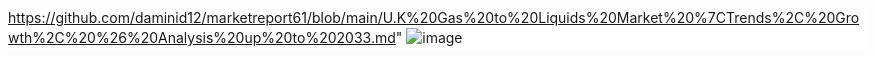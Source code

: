 <a href=https://github.com/daminid12/marketreport61/blob/main/U.K%20Gas%20to%20Liquids%20Market%20%7CTrends%2C%20Growth%2C%20%26%20Analysis%20up%20to%202033.md>https://github.com/daminid12/marketreport61/blob/main/U.K%20Gas%20to%20Liquids%20Market%20%7CTrends%2C%20Growth%2C%20%26%20Analysis%20up%20to%202033.md</a>"
![image](https://github.com/user-attachments/assets/59771aaf-ccaf-449f-9caf-378e20e6b247)
